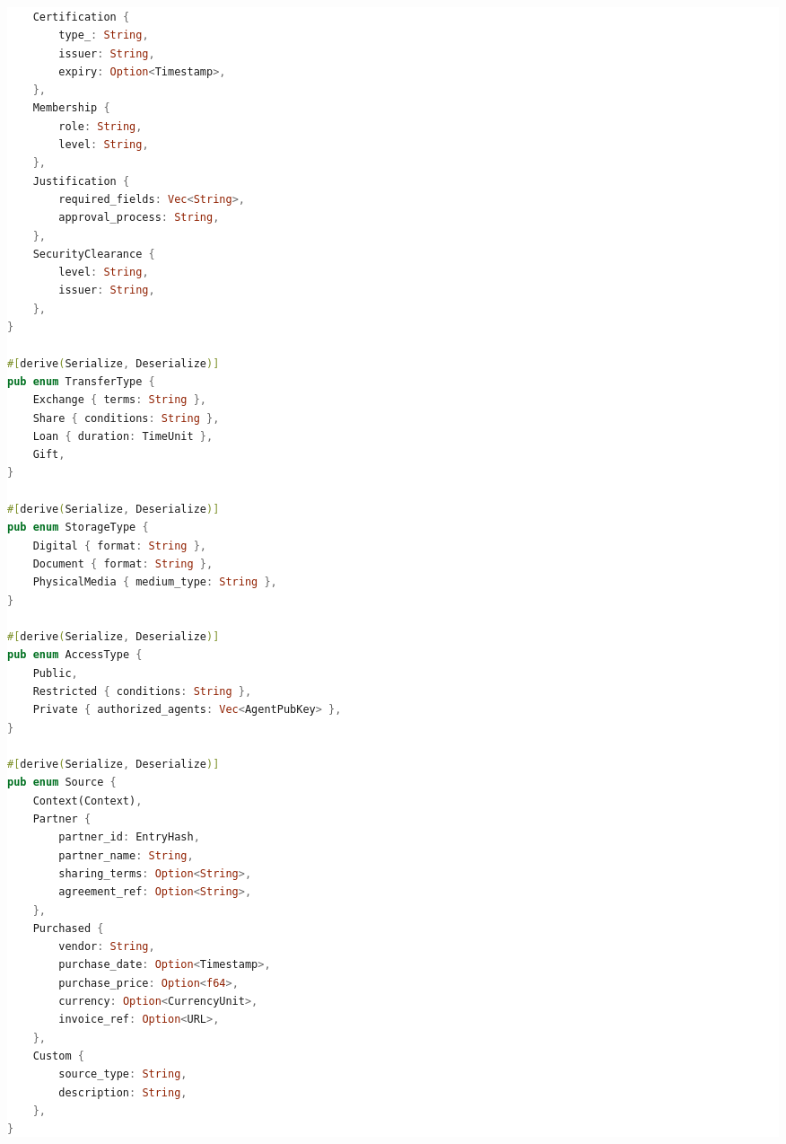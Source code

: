```rust
    Certification {
        type_: String,
        issuer: String,
        expiry: Option<Timestamp>,
    },
    Membership {
        role: String,
        level: String,
    },
    Justification {
        required_fields: Vec<String>,
        approval_process: String,
    },
    SecurityClearance {
        level: String,
        issuer: String,
    },
}

#[derive(Serialize, Deserialize)]
pub enum TransferType {
    Exchange { terms: String },
    Share { conditions: String },
    Loan { duration: TimeUnit },
    Gift,
}

#[derive(Serialize, Deserialize)]
pub enum StorageType {
    Digital { format: String },
    Document { format: String },
    PhysicalMedia { medium_type: String },
}

#[derive(Serialize, Deserialize)]
pub enum AccessType {
    Public,
    Restricted { conditions: String },
    Private { authorized_agents: Vec<AgentPubKey> },
}

#[derive(Serialize, Deserialize)]
pub enum Source {
    Context(Context),
    Partner {
        partner_id: EntryHash,
        partner_name: String,
        sharing_terms: Option<String>,
        agreement_ref: Option<String>,
    },
    Purchased {
        vendor: String,
        purchase_date: Option<Timestamp>,
        purchase_price: Option<f64>,
        currency: Option<CurrencyUnit>,
        invoice_ref: Option<URL>,
    },
    Custom {
        source_type: String,
        description: String,
    },
}

```